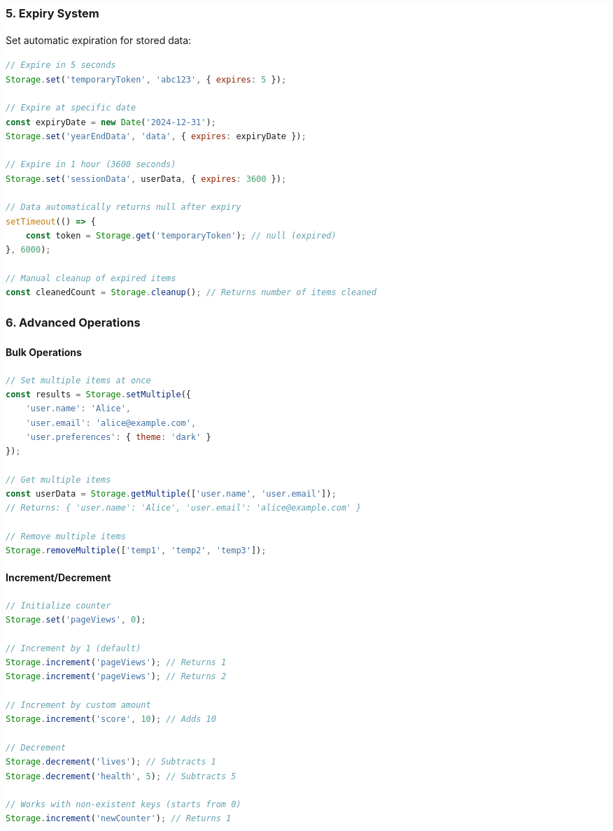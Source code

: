 ### 5. Expiry System

Set automatic expiration for stored data:

```javascript
// Expire in 5 seconds
Storage.set('temporaryToken', 'abc123', { expires: 5 });

// Expire at specific date
const expiryDate = new Date('2024-12-31');
Storage.set('yearEndData', 'data', { expires: expiryDate });

// Expire in 1 hour (3600 seconds)
Storage.set('sessionData', userData, { expires: 3600 });

// Data automatically returns null after expiry
setTimeout(() => {
    const token = Storage.get('temporaryToken'); // null (expired)
}, 6000);

// Manual cleanup of expired items
const cleanedCount = Storage.cleanup(); // Returns number of items cleaned
```

### 6. Advanced Operations

#### Bulk Operations
```javascript
// Set multiple items at once
const results = Storage.setMultiple({
    'user.name': 'Alice',
    'user.email': 'alice@example.com',
    'user.preferences': { theme: 'dark' }
});

// Get multiple items
const userData = Storage.getMultiple(['user.name', 'user.email']);
// Returns: { 'user.name': 'Alice', 'user.email': 'alice@example.com' }

// Remove multiple items
Storage.removeMultiple(['temp1', 'temp2', 'temp3']);
```

#### Increment/Decrement
```javascript
// Initialize counter
Storage.set('pageViews', 0);

// Increment by 1 (default)
Storage.increment('pageViews'); // Returns 1
Storage.increment('pageViews'); // Returns 2

// Increment by custom amount
Storage.increment('score', 10); // Adds 10

// Decrement
Storage.decrement('lives'); // Subtracts 1
Storage.decrement('health', 5); // Subtracts 5

// Works with non-existent keys (starts from 0)
Storage.increment('newCounter'); // Returns 1
```
